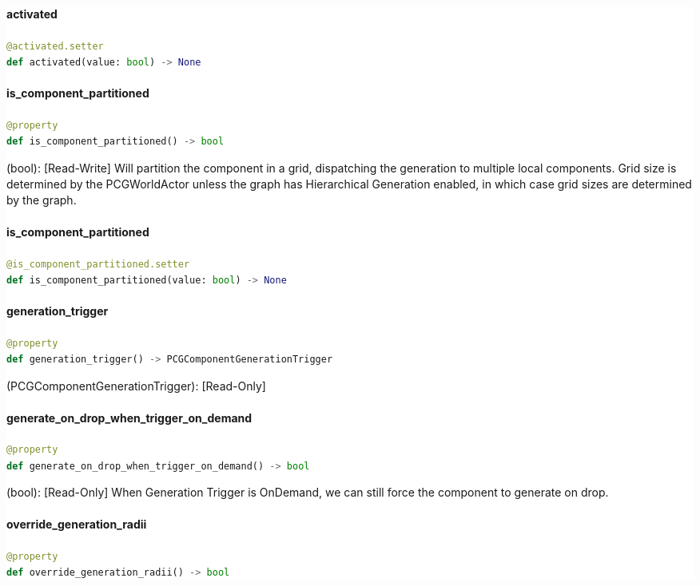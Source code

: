 <a id="unreal.PCGComponent.activated"></a>

#### activated

```python
@activated.setter
def activated(value: bool) -> None
```

<a id="unreal.PCGComponent.is_component_partitioned"></a>

#### is_component_partitioned

```python
@property
def is_component_partitioned() -> bool
```

(bool):  [Read-Write] Will partition the component in a grid, dispatching the generation to multiple local components. Grid size is determined by the
PCGWorldActor unless the graph has Hierarchical Generation enabled, in which case grid sizes are determined by the graph.

<a id="unreal.PCGComponent.is_component_partitioned"></a>

#### is_component_partitioned

```python
@is_component_partitioned.setter
def is_component_partitioned(value: bool) -> None
```

<a id="unreal.PCGComponent.generation_trigger"></a>

#### generation_trigger

```python
@property
def generation_trigger() -> PCGComponentGenerationTrigger
```

(PCGComponentGenerationTrigger):  [Read-Only]

<a id="unreal.PCGComponent.generate_on_drop_when_trigger_on_demand"></a>

#### generate_on_drop_when_trigger_on_demand

```python
@property
def generate_on_drop_when_trigger_on_demand() -> bool
```

(bool):  [Read-Only] When Generation Trigger is OnDemand, we can still force the component to generate on drop.

<a id="unreal.PCGComponent.override_generation_radii"></a>

#### override_generation_radii

```python
@property
def override_generation_radii() -> bool
```

